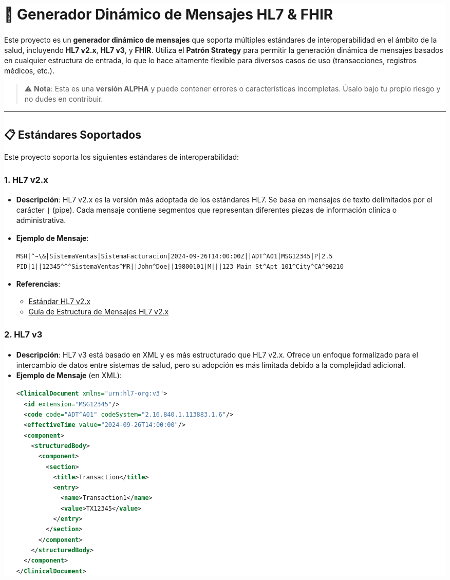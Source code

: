 # 🚀 Generador Dinámico de Mensajes HL7 & FHIR

Este proyecto es un **generador dinámico de mensajes** que soporta múltiples estándares de interoperabilidad en el ámbito de la salud, incluyendo **HL7 v2.x**, **HL7 v3**, y **FHIR**. Utiliza el **Patrón Strategy** para permitir la generación dinámica de mensajes basados en cualquier estructura de entrada, lo que lo hace altamente flexible para diversos casos de uso (transacciones, registros médicos, etc.).

> ⚠️ **Nota**: Esta es una **versión ALPHA** y puede contener errores o características incompletas. Úsalo bajo tu propio riesgo y no dudes en contribuir.

---

## 📋 Estándares Soportados

Este proyecto soporta los siguientes estándares de interoperabilidad:

### 1. **HL7 v2.x** 
   - **Descripción**: HL7 v2.x es la versión más adoptada de los estándares HL7. Se basa en mensajes de texto delimitados por el carácter `|` (pipe). Cada mensaje contiene segmentos que representan diferentes piezas de información clínica o administrativa.
   - **Ejemplo de Mensaje**:
     ```hl7
     MSH|^~\&|SistemaVentas|SistemaFacturacion|2024-09-26T14:00:00Z||ADT^A01|MSG12345|P|2.5
     PID|1||12345^^^SistemaVentas^MR||John^Doe||19800101|M|||123 Main St^Apt 101^City^CA^90210
     ```

   - **Referencias**:
     - [Estándar HL7 v2.x](https://www.hl7.org/implement/standards/product_brief.cfm?product_id=185)
     - [Guía de Estructura de Mensajes HL7 v2.x](https://hl7-definition.caristix.com/v2/HL7v2.3/Segments/MSH)

### 2. **HL7 v3** 
   - **Descripción**: HL7 v3 está basado en XML y es más estructurado que HL7 v2.x. Ofrece un enfoque formalizado para el intercambio de datos entre sistemas de salud, pero su adopción es más limitada debido a la complejidad adicional.
   - **Ejemplo de Mensaje** (en XML):
     ```xml
     <ClinicalDocument xmlns="urn:hl7-org:v3">
       <id extension="MSG12345"/>
       <code code="ADT^A01" codeSystem="2.16.840.1.113883.1.6"/>
       <effectiveTime value="2024-09-26T14:00:00"/>
       <component>
         <structuredBody>
           <component>
             <section>
               <title>Transaction</title>
               <entry>
                 <name>Transaction1</name>
                 <value>TX12345</value>
               </entry>
             </section>
           </component>
         </structuredBody>
       </component>
     </ClinicalDocument>
     ```
